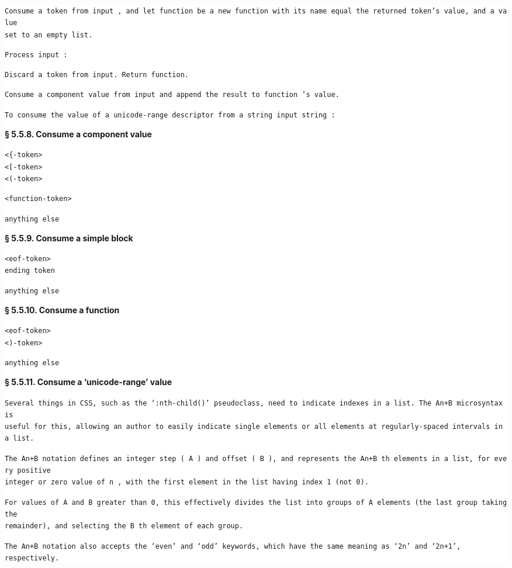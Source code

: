 ```
Consume a token from input , and let function be a new function with its name equal the returned token’s value, and a value
set to an empty list.
```
```
Process input :
```
```
Discard a token from input. Return function.
```
```
Consume a component value from input and append the result to function ’s value.
```
```
To consume the value of a unicode-range descriptor from a string input string :
```
**§ 5.5.8. Consume a component value**

```
<{-token>
<[-token>
<(-token>
```
```
<function-token>
```
```
anything else
```
**§ 5.5.9. Consume a simple block**

```
<eof-token>
ending token
```
```
anything else
```
**§ 5.5.10. Consume a function**

```
<eof-token>
<)-token>
```
```
anything else
```
**§ 5.5.11. Consume a ‘unicode-range’ value**


```
Several things in CSS, such as the ‘:nth-child()’ pseudoclass, need to indicate indexes in a list. The An+B microsyntax is
useful for this, allowing an author to easily indicate single elements or all elements at regularly-spaced intervals in a list.
```
```
The An+B notation defines an integer step ( A ) and offset ( B ), and represents the An+B th elements in a list, for every positive
integer or zero value of n , with the first element in the list having index 1 (not 0).
```
```
For values of A and B greater than 0, this effectively divides the list into groups of A elements (the last group taking the
remainder), and selecting the B th element of each group.
```
```
The An+B notation also accepts the ‘even’ and ‘odd’ keywords, which have the same meaning as ‘2n’ and ‘2n+1’,
respectively.
```